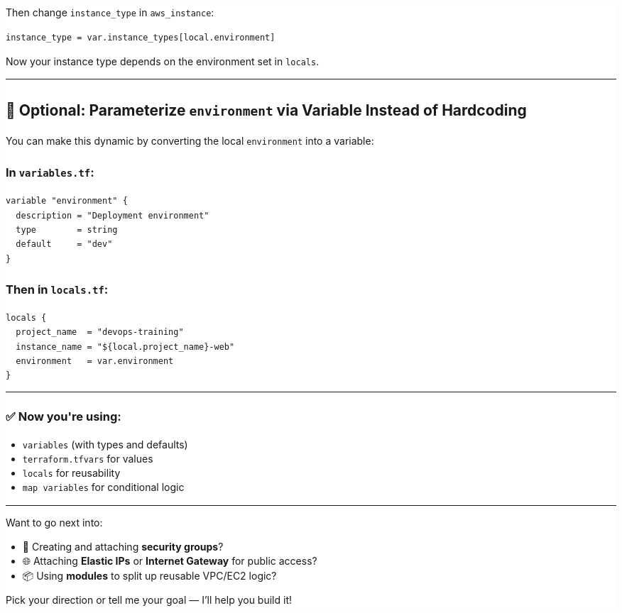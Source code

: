 Then change `instance_type` in `aws_instance`:

```hcl
instance_type = var.instance_types[local.environment]
```

Now your instance type depends on the environment set in `locals`.

---

## 🔧 Optional: Parameterize `environment` via Variable Instead of Hardcoding

You can make this dynamic by converting the local `environment` into a variable:

### In `variables.tf`:

```hcl
variable "environment" {
  description = "Deployment environment"
  type        = string
  default     = "dev"
}
```

### Then in `locals.tf`:

```hcl
locals {
  project_name  = "devops-training"
  instance_name = "${local.project_name}-web"
  environment   = var.environment
}
```

---

### ✅ Now you're using:
- `variables` (with types and defaults)
- `terraform.tfvars` for values
- `locals` for reusability
- `map variables` for conditional logic

---

Want to go next into:
- 🔐 Creating and attaching **security groups**?
- 🌐 Attaching **Elastic IPs** or **Internet Gateway** for public access?
- 📦 Using **modules** to split up reusable VPC/EC2 logic?

Pick your direction or tell me your goal — I’ll help you build it!
